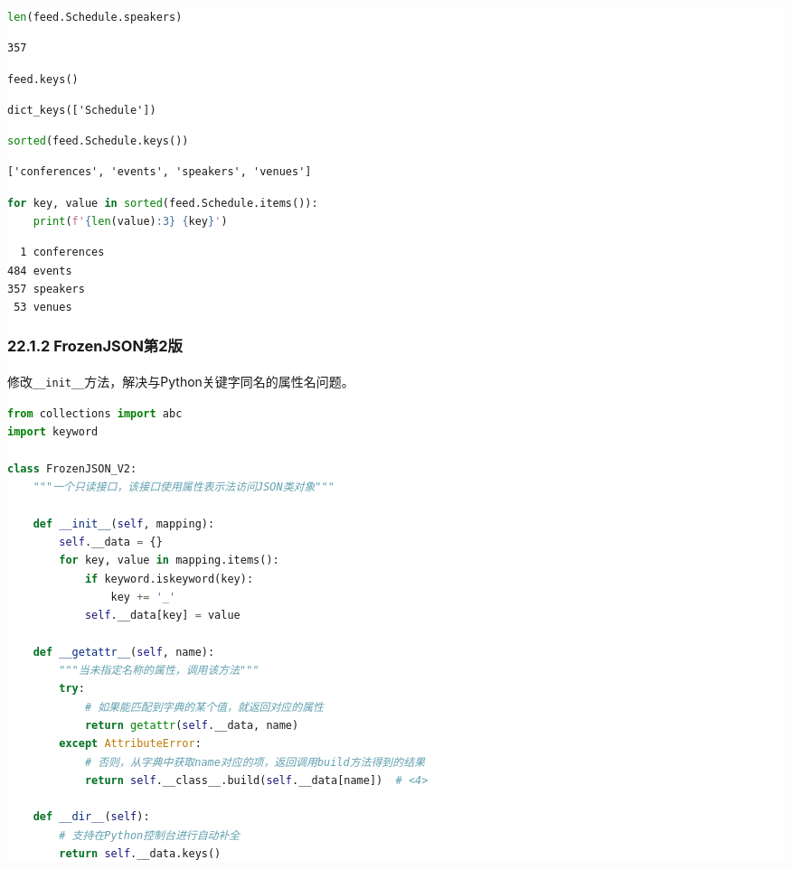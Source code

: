 
```python
len(feed.Schedule.speakers)
```




    357




```python
feed.keys()
```




    dict_keys(['Schedule'])




```python
sorted(feed.Schedule.keys())
```




    ['conferences', 'events', 'speakers', 'venues']




```python
for key, value in sorted(feed.Schedule.items()):
    print(f'{len(value):3} {key}')
```

      1 conferences
    484 events
    357 speakers
     53 venues
    

### 22.1.2 FrozenJSON第2版

修改`__init__`方法，解决与Python关键字同名的属性名问题。


```python
from collections import abc
import keyword

class FrozenJSON_V2:
    """一个只读接口，该接口使用属性表示法访问JSON类对象"""

    def __init__(self, mapping):
        self.__data = {}
        for key, value in mapping.items():
            if keyword.iskeyword(key):
                key += '_'
            self.__data[key] = value

    def __getattr__(self, name):
        """当未指定名称的属性，调用该方法"""
        try:
            # 如果能匹配到字典的某个值，就返回对应的属性
            return getattr(self.__data, name)  
        except AttributeError:
            # 否则，从字典中获取name对应的项，返回调用build方法得到的结果
            return self.__class__.build(self.__data[name])  # <4>

    def __dir__(self):
        # 支持在Python控制台进行自动补全
        return self.__data.keys()
```